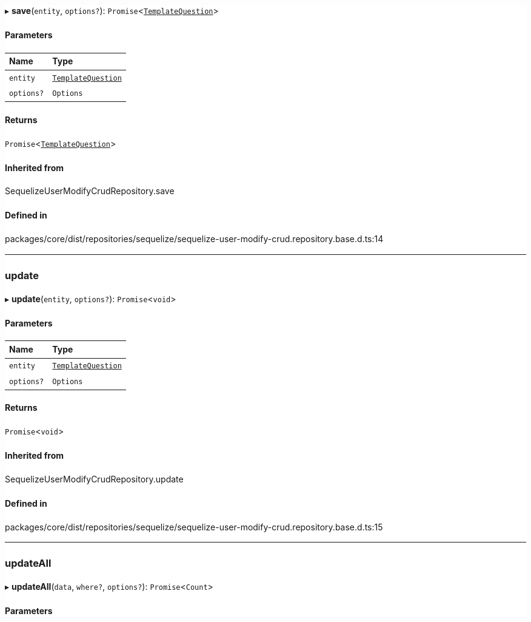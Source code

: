 ▸ **save**(`entity`, `options?`): `Promise`<[`TemplateQuestion`](index.TemplateQuestion.md)\>

#### Parameters

| Name | Type |
| :------ | :------ |
| `entity` | [`TemplateQuestion`](index.TemplateQuestion.md) |
| `options?` | `Options` |

#### Returns

`Promise`<[`TemplateQuestion`](index.TemplateQuestion.md)\>

#### Inherited from

SequelizeUserModifyCrudRepository.save

#### Defined in

packages/core/dist/repositories/sequelize/sequelize-user-modify-crud.repository.base.d.ts:14

___

### update

▸ **update**(`entity`, `options?`): `Promise`<`void`\>

#### Parameters

| Name | Type |
| :------ | :------ |
| `entity` | [`TemplateQuestion`](index.TemplateQuestion.md) |
| `options?` | `Options` |

#### Returns

`Promise`<`void`\>

#### Inherited from

SequelizeUserModifyCrudRepository.update

#### Defined in

packages/core/dist/repositories/sequelize/sequelize-user-modify-crud.repository.base.d.ts:15

___

### updateAll

▸ **updateAll**(`data`, `where?`, `options?`): `Promise`<`Count`\>

#### Parameters
